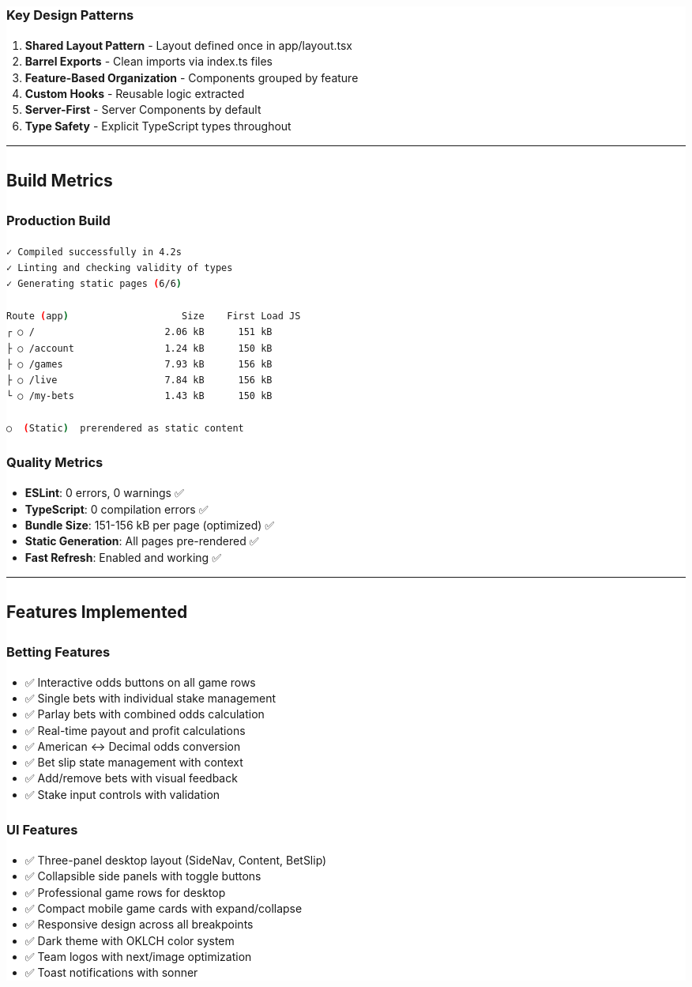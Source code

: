 ### Key Design Patterns
1. **Shared Layout Pattern** - Layout defined once in app/layout.tsx
2. **Barrel Exports** - Clean imports via index.ts files
3. **Feature-Based Organization** - Components grouped by feature
4. **Custom Hooks** - Reusable logic extracted
5. **Server-First** - Server Components by default
6. **Type Safety** - Explicit TypeScript types throughout

---

## Build Metrics

### Production Build
```bash
✓ Compiled successfully in 4.2s
✓ Linting and checking validity of types
✓ Generating static pages (6/6)

Route (app)                    Size    First Load JS
┌ ○ /                       2.06 kB      151 kB
├ ○ /account                1.24 kB      150 kB
├ ○ /games                  7.93 kB      156 kB
├ ○ /live                   7.84 kB      156 kB
└ ○ /my-bets                1.43 kB      150 kB

○  (Static)  prerendered as static content
```

### Quality Metrics
- **ESLint**: 0 errors, 0 warnings ✅
- **TypeScript**: 0 compilation errors ✅
- **Bundle Size**: 151-156 kB per page (optimized) ✅
- **Static Generation**: All pages pre-rendered ✅
- **Fast Refresh**: Enabled and working ✅

---

## Features Implemented

### Betting Features
- ✅ Interactive odds buttons on all game rows
- ✅ Single bets with individual stake management
- ✅ Parlay bets with combined odds calculation
- ✅ Real-time payout and profit calculations
- ✅ American ↔ Decimal odds conversion
- ✅ Bet slip state management with context
- ✅ Add/remove bets with visual feedback
- ✅ Stake input controls with validation

### UI Features
- ✅ Three-panel desktop layout (SideNav, Content, BetSlip)
- ✅ Collapsible side panels with toggle buttons
- ✅ Professional game rows for desktop
- ✅ Compact mobile game cards with expand/collapse
- ✅ Responsive design across all breakpoints
- ✅ Dark theme with OKLCH color system
- ✅ Team logos with next/image optimization
- ✅ Toast notifications with sonner
